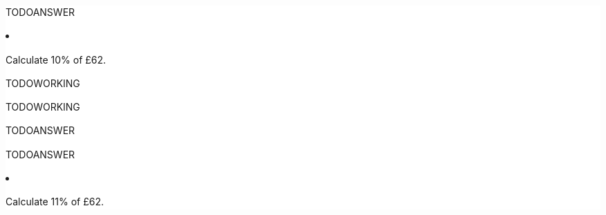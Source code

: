 TODOANSWER

</div>
</div>

</div>
</li>
<li>
<div class='question_envelope rag_red subquestion'>
<div class='topics'>
<ul>
</ul>
</div>
<div class='question subquestion'>

Calculate $10\%$ of $\pounds 62$.

</div>
<div class='workings'>
<div class='working'>

TODOWORKING

</div>
<div class='working'>

TODOWORKING

</div>
</div>
<div class='answers'>
<div class='answer'>

TODOANSWER

</div>
<div class='answer'>

TODOANSWER

</div>
</div>

</div>
</li>
<li>
<div class='question_envelope rag_red subquestion'>
<div class='topics'>
<ul>
</ul>
</div>
<div class='question subquestion'>

Calculate $11\%$ of $\pounds 62$.

</div>
<div class='workings'>
<div class='working'>

